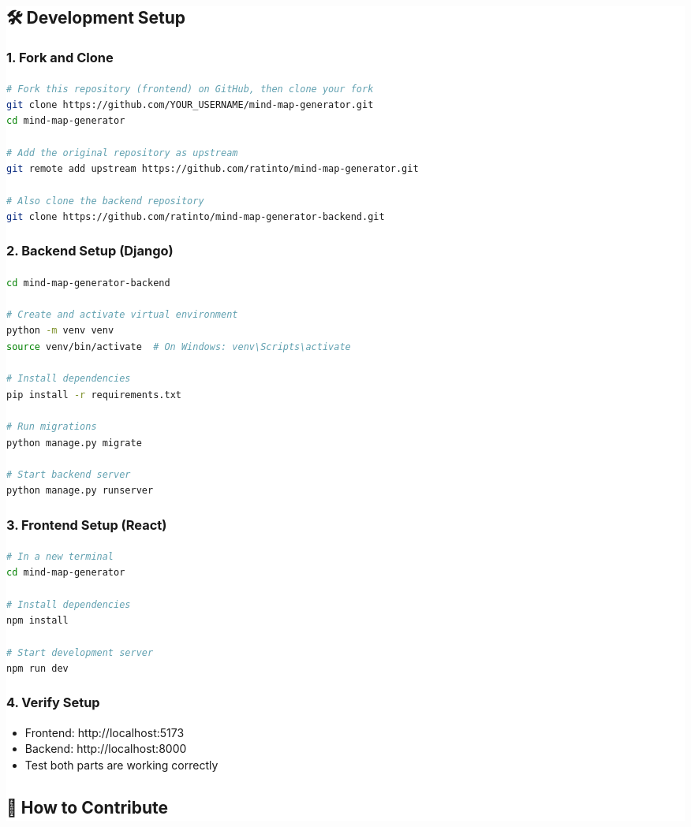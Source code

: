 ## 🛠️ Development Setup

### 1. Fork and Clone
```bash
# Fork this repository (frontend) on GitHub, then clone your fork
git clone https://github.com/YOUR_USERNAME/mind-map-generator.git
cd mind-map-generator

# Add the original repository as upstream
git remote add upstream https://github.com/ratinto/mind-map-generator.git

# Also clone the backend repository
git clone https://github.com/ratinto/mind-map-generator-backend.git
```

### 2. Backend Setup (Django)
```bash
cd mind-map-generator-backend

# Create and activate virtual environment
python -m venv venv
source venv/bin/activate  # On Windows: venv\Scripts\activate

# Install dependencies
pip install -r requirements.txt

# Run migrations
python manage.py migrate

# Start backend server
python manage.py runserver
```

### 3. Frontend Setup (React)
```bash
# In a new terminal
cd mind-map-generator

# Install dependencies
npm install

# Start development server
npm run dev
```

### 4. Verify Setup
- Frontend: http://localhost:5173
- Backend: http://localhost:8000
- Test both parts are working correctly

## 🎯 How to Contribute
